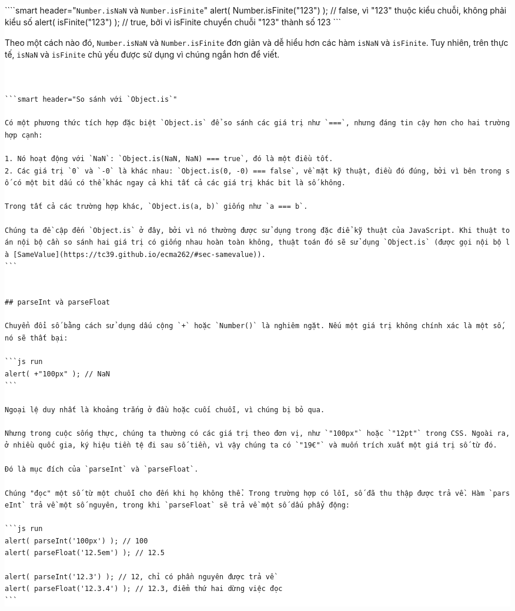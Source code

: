 ````smart header="`Number.isNaN` và `Number.isFinite`"
    alert( Number.isFinite("123") ); // false, vì "123" thuộc kiểu chuỗi, không phải kiểu số
    alert( isFinite("123") ); // true, bởi vì isFinite chuyển chuỗi "123" thành số 123
    ```
    
Theo một cách nào đó, `Number.isNaN` và `Number.isFinite` đơn giản và dễ hiểu hơn các hàm `isNaN` và `isFinite`. Tuy nhiên, trên thực tế, `isNaN` và `isFinite` chủ yếu được sử dụng vì chúng ngắn hơn để viết.
````


```smart header="So sánh với `Object.is`"

Có một phương thức tích hợp đặc biệt `Object.is` để so sánh các giá trị như `===`, nhưng đáng tin cậy hơn cho hai trường hợp cạnh:

1. Nó hoạt động với `NaN`: `Object.is(NaN, NaN) === true`, đó là một điều tốt.
2. Các giá trị `0` và `-0` là khác nhau: `Object.is(0, -0) === false`, về mặt kỹ thuật, điều đó đúng, bởi vì bên trong số có một bit dấu có thể khác ngay cả khi tất cả các giá trị khác bit là số không.

Trong tất cả các trường hợp khác, `Object.is(a, b)` giống như `a === b`.

Chúng ta đề cập đến `Object.is` ở đây, bởi vì nó thường được sử dụng trong đặc điể kỹ thuật của JavaScript. Khi thuật toán nội bộ cần so sánh hai giá trị có giống nhau hoàn toàn không, thuật toán đó sẽ sử dụng `Object.is` (được gọi nội bộ là [SameValue](https://tc39.github.io/ecma262/#sec-samevalue)).
```


## parseInt và parseFloat

Chuyển đổi số bằng cách sử dụng dấu cộng `+` hoặc `Number()` là nghiêm ngặt. Nếu một giá trị không chính xác là một số, nó sẽ thất bại:

```js run
alert( +"100px" ); // NaN
```

Ngoại lệ duy nhất là khoảng trắng ở đầu hoặc cuối chuỗi, vì chúng bị bỏ qua.

Nhưng trong cuộc sống thực, chúng ta thường có các giá trị theo đơn vị, như `"100px"` hoặc `"12pt"` trong CSS. Ngoài ra, ở nhiều quốc gia, ký hiệu tiền tệ đi sau số tiền, vì vậy chúng ta có `"19€"` và muốn trích xuất một giá trị số từ đó.

Đó là mục đích của `parseInt` và `parseFloat`.

Chúng "đọc" một số từ một chuỗi cho đến khi họ không thể. Trong trường hợp có lỗi, số đã thu thập được trả về. Hàm `parseInt` trả về một số nguyên, trong khi `parseFloat` sẽ trả về một số dấu phẩy động:

```js run
alert( parseInt('100px') ); // 100
alert( parseFloat('12.5em') ); // 12.5

alert( parseInt('12.3') ); // 12, chỉ có phần nguyên được trả về
alert( parseFloat('12.3.4') ); // 12.3, điểm thứ hai dừng việc đọc
```
